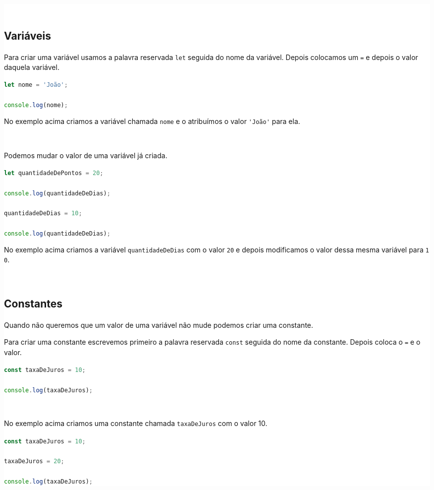 <br>

## Variáveis

Para criar uma variável usamos a palavra reservada `let` seguida do nome da variável. Depois colocamos um `=` e depois o valor daquela variável.

```js
let nome = 'João';

console.log(nome);
```

No exemplo acima criamos a variável chamada `nome` e o atribuímos o valor `'João'` para ela.

<br>

Podemos mudar o valor de uma variável já criada.

```js
let quantidadeDePontos = 20;

console.log(quantidadeDeDias);

quantidadeDeDias = 10;

console.log(quantidadeDeDias);
```

No exemplo acima criamos a variável `quantidadeDeDias` com o valor `20` e depois modificamos o valor dessa mesma variável para `10`.

<br>

## Constantes


Quando não queremos que um valor de uma variável não mude podemos criar uma constante.

Para criar uma constante escrevemos primeiro a palavra reservada `const` seguida do nome da constante. Depois coloca o `=` e o valor.

```js
const taxaDeJuros = 10;

console.log(taxaDeJuros);
```

<br>

No exemplo acima criamos uma constante chamada `taxaDeJuros` com o valor 10.

```js
const taxaDeJuros = 10;

taxaDeJuros = 20;

console.log(taxaDeJuros);
```
